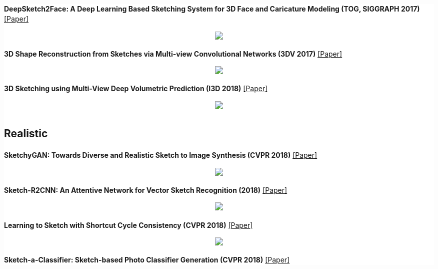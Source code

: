 

**DeepSketch2Face: A Deep Learning Based Sketching System for 3D Face and Caricature Modeling (TOG, SIGGRAPH 2017)** [[Paper]](https://arxiv.org/abs/1706.02042)

<p align="center">
<img src="https://github.com/qyzdao/Sketch-based-DL/blob/master/images/sketch2face.png" height="100">
</p>



**3D Shape Reconstruction from Sketches via Multi-view Convolutional Networks (3DV 2017)** [[Paper]](https://people.cs.umass.edu/~zlun/papers/SketchModeling/)

<p align="center">
<img src="https://github.com/qyzdao/Sketch-based-DL/blob/master/images/3drecons3dv.png" height="200">
</p>



**3D Sketching using Multi-View Deep Volumetric Prediction (I3D 2018)** [[Paper]](https://ns.inria.fr/d3/3DSketching/)

<p align="center">
<img src="https://github.com/qyzdao/Sketch-based-DL/blob/master/images/3dsketch.png" height="200">
</p>



## Realistic

**SketchyGAN: Towards Diverse and Realistic Sketch to Image Synthesis (CVPR 2018)** [[Paper]](http://openaccess.thecvf.com/content_cvpr_2018/papers/Chen_SketchyGAN_Towards_Diverse_CVPR_2018_paper.pdf)

<p align="center">
<img src="https://github.com/qyzdao/Sketch-based-DL/blob/master/images/sketchygan.png" height="150">
</p>


**Sketch-R2CNN: An Attentive Network for Vector Sketch Recognition (2018)** [[Paper]](https://arxiv.org/abs/1811.08170)

<p align="center">
<img src="https://github.com/qyzdao/Sketch-based-DL/blob/master/images/sketchr2cnn.png" height="100">
</p>


**Learning to Sketch with Shortcut Cycle Consistency (CVPR 2018)** [[Paper]](https://arxiv.org/abs/1805.00247)

<p align="center">
<img src="https://github.com/qyzdao/Sketch-based-DL/blob/master/images/sketch2img.png" height="150">
</p>


**Sketch-a-Classifier: Sketch-based Photo Classifier Generation (CVPR 2018)** [[Paper]](https://arxiv.org/abs/1804.11182)
